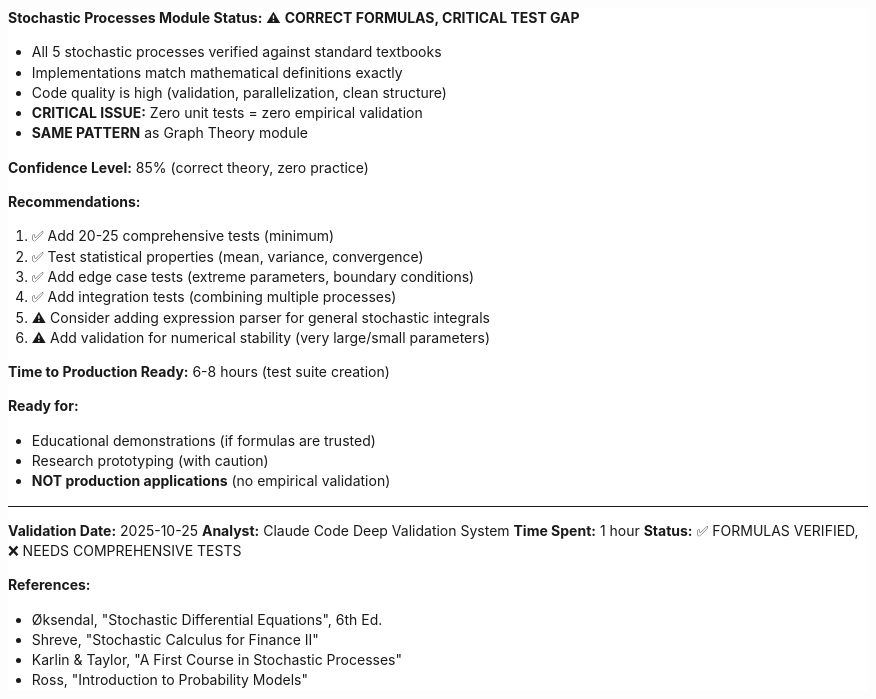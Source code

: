 **Stochastic Processes Module Status:** ⚠️ **CORRECT FORMULAS, CRITICAL TEST GAP**

- All 5 stochastic processes verified against standard textbooks
- Implementations match mathematical definitions exactly
- Code quality is high (validation, parallelization, clean structure)
- **CRITICAL ISSUE:** Zero unit tests = zero empirical validation
- **SAME PATTERN** as Graph Theory module

**Confidence Level:** 85% (correct theory, zero practice)

**Recommendations:**
1. ✅ Add 20-25 comprehensive tests (minimum)
2. ✅ Test statistical properties (mean, variance, convergence)
3. ✅ Add edge case tests (extreme parameters, boundary conditions)
4. ✅ Add integration tests (combining multiple processes)
5. ⚠️ Consider adding expression parser for general stochastic integrals
6. ⚠️ Add validation for numerical stability (very large/small parameters)

**Time to Production Ready:** 6-8 hours (test suite creation)

**Ready for:**
- Educational demonstrations (if formulas are trusted)
- Research prototyping (with caution)
- **NOT production applications** (no empirical validation)

---

**Validation Date:** 2025-10-25
**Analyst:** Claude Code Deep Validation System
**Time Spent:** 1 hour
**Status:** ✅ FORMULAS VERIFIED, ❌ NEEDS COMPREHENSIVE TESTS

**References:**
- Øksendal, "Stochastic Differential Equations", 6th Ed.
- Shreve, "Stochastic Calculus for Finance II"
- Karlin & Taylor, "A First Course in Stochastic Processes"
- Ross, "Introduction to Probability Models"
